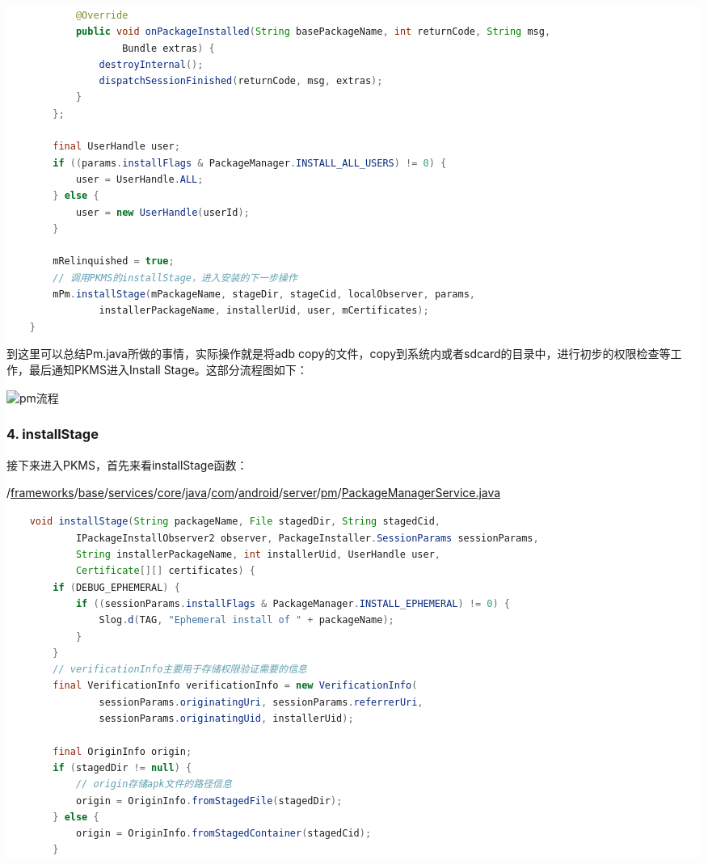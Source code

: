 ``` java
            @Override
            public void onPackageInstalled(String basePackageName, int returnCode, String msg,
                    Bundle extras) {
                destroyInternal();
                dispatchSessionFinished(returnCode, msg, extras);
            }
        };

        final UserHandle user;
        if ((params.installFlags & PackageManager.INSTALL_ALL_USERS) != 0) {
            user = UserHandle.ALL;
        } else {
            user = new UserHandle(userId);
        }

        mRelinquished = true;
        // 调用PKMS的installStage，进入安装的下一步操作
        mPm.installStage(mPackageName, stageDir, stageCid, localObserver, params,
                installerPackageName, installerUid, user, mCertificates);
    }
```

到这里可以总结Pm.java所做的事情，实际操作就是将adb copy的文件，copy到系统内或者sdcard的目录中，进行初步的权限检查等工作，最后通知PKMS进入Install Stage。这部分流程图如下：

![pm流程](http://otqux1hnn.bkt.clouddn.com/rangerzhou/170904/pm.png)



### 4. installStage

接下来进入PKMS，首先来看installStage函数：

/[frameworks](http://androidxref.com/7.1.1_r6/xref/frameworks/)/[base](http://androidxref.com/7.1.1_r6/xref/frameworks/base/)/[services](http://androidxref.com/7.1.1_r6/xref/frameworks/base/services/)/[core](http://androidxref.com/7.1.1_r6/xref/frameworks/base/services/core/)/[java](http://androidxref.com/7.1.1_r6/xref/frameworks/base/services/core/java/)/[com](http://androidxref.com/7.1.1_r6/xref/frameworks/base/services/core/java/com/)/[android](http://androidxref.com/7.1.1_r6/xref/frameworks/base/services/core/java/com/android/)/[server](http://androidxref.com/7.1.1_r6/xref/frameworks/base/services/core/java/com/android/server/)/[pm](http://androidxref.com/7.1.1_r6/xref/frameworks/base/services/core/java/com/android/server/pm/)/[PackageManagerService.java](http://androidxref.com/7.1.1_r6/xref/frameworks/base/services/core/java/com/android/server/pm/PackageManagerService.java)

``` java
    void installStage(String packageName, File stagedDir, String stagedCid,
            IPackageInstallObserver2 observer, PackageInstaller.SessionParams sessionParams,
            String installerPackageName, int installerUid, UserHandle user,
            Certificate[][] certificates) {
        if (DEBUG_EPHEMERAL) {
            if ((sessionParams.installFlags & PackageManager.INSTALL_EPHEMERAL) != 0) {
                Slog.d(TAG, "Ephemeral install of " + packageName);
            }
        }
        // verificationInfo主要用于存储权限验证需要的信息
        final VerificationInfo verificationInfo = new VerificationInfo(
                sessionParams.originatingUri, sessionParams.referrerUri,
                sessionParams.originatingUid, installerUid);

        final OriginInfo origin;
        if (stagedDir != null) {
            // origin存储apk文件的路径信息
            origin = OriginInfo.fromStagedFile(stagedDir);
        } else {
            origin = OriginInfo.fromStagedContainer(stagedCid);
        }
```
